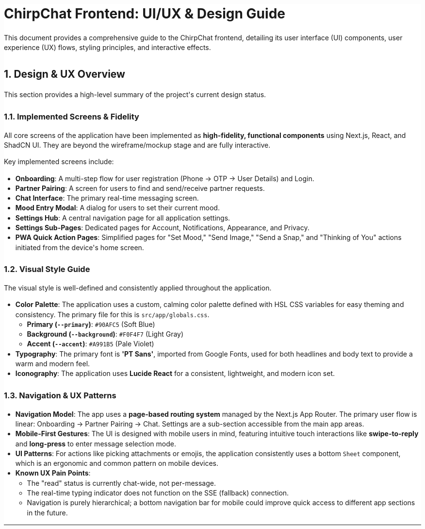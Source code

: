 # ChirpChat Frontend: UI/UX & Design Guide

This document provides a comprehensive guide to the ChirpChat frontend, detailing its user interface (UI) components, user experience (UX) flows, styling principles, and interactive effects.

## 1. Design & UX Overview

This section provides a high-level summary of the project's current design status.

### 1.1. Implemented Screens & Fidelity

All core screens of the application have been implemented as **high-fidelity, functional components** using Next.js, React, and ShadCN UI. They are beyond the wireframe/mockup stage and are fully interactive.

Key implemented screens include:
*   **Onboarding**: A multi-step flow for user registration (Phone -> OTP -> User Details) and Login.
*   **Partner Pairing**: A screen for users to find and send/receive partner requests.
*   **Chat Interface**: The primary real-time messaging screen.
*   **Mood Entry Modal**: A dialog for users to set their current mood.
*   **Settings Hub**: A central navigation page for all application settings.
*   **Settings Sub-Pages**: Dedicated pages for Account, Notifications, Appearance, and Privacy.
*   **PWA Quick Action Pages**: Simplified pages for "Set Mood," "Send Image," "Send a Snap," and "Thinking of You" actions initiated from the device's home screen.

### 1.2. Visual Style Guide

The visual style is well-defined and consistently applied throughout the application.

*   **Color Palette**: The application uses a custom, calming color palette defined with HSL CSS variables for easy theming and consistency. The primary file for this is `src/app/globals.css`.
    *   **Primary (`--primary`)**: `#90AFC5` (Soft Blue)
    *   **Background (`--background`)**: `#F0F4F7` (Light Gray)
    *   **Accent (`--accent`)**: `#A991B5` (Pale Violet)
*   **Typography**: The primary font is **'PT Sans'**, imported from Google Fonts, used for both headlines and body text to provide a warm and modern feel.
*   **Iconography**: The application uses **Lucide React** for a consistent, lightweight, and modern icon set.

### 1.3. Navigation & UX Patterns

*   **Navigation Model**: The app uses a **page-based routing system** managed by the Next.js App Router. The primary user flow is linear: Onboarding -> Partner Pairing -> Chat. Settings are a sub-section accessible from the main app areas.
*   **Mobile-First Gestures**: The UI is designed with mobile users in mind, featuring intuitive touch interactions like **swipe-to-reply** and **long-press** to enter message selection mode.
*   **UI Patterns**: For actions like picking attachments or emojis, the application consistently uses a bottom `Sheet` component, which is an ergonomic and common pattern on mobile devices.
*   **Known UX Pain Points**:
    *   The "read" status is currently chat-wide, not per-message.
    *   The real-time typing indicator does not function on the SSE (fallback) connection.
    *   Navigation is purely hierarchical; a bottom navigation bar for mobile could improve quick access to different app sections in the future.

---